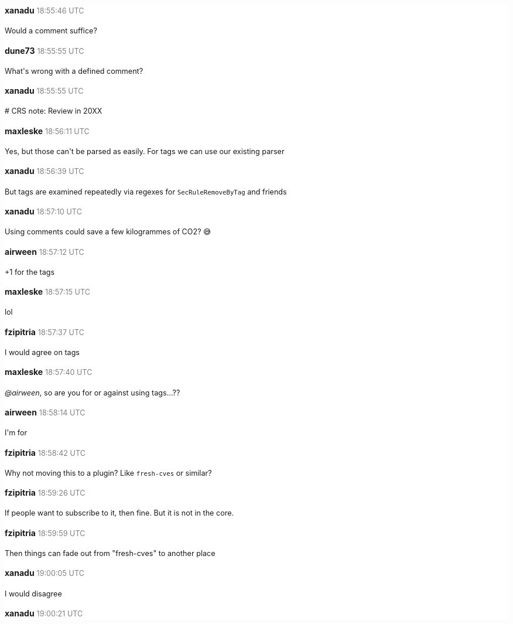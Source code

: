 **xanadu** <span style="color: grey; font-size: 90%;">18:55:46 UTC</span>

<span style="font-size: 90%;">Would a comment suffice?</span>

**dune73** <span style="color: grey; font-size: 90%;">18:55:55 UTC</span>

<span style="font-size: 90%;">What's wrong with a defined comment?</span>

**xanadu** <span style="color: grey; font-size: 90%;">18:55:55 UTC</span>

<span style="font-size: 90%;"># CRS note: Review in 20XX</span>

**maxleske** <span style="color: grey; font-size: 90%;">18:56:11 UTC</span>

<span style="font-size: 90%;">Yes, but those can't be parsed as easily. For tags we can use our existing parser</span>

**xanadu** <span style="color: grey; font-size: 90%;">18:56:39 UTC</span>

<span style="font-size: 90%;">But tags are examined repeatedly via regexes for `SecRuleRemoveByTag` and friends</span>

**xanadu** <span style="color: grey; font-size: 90%;">18:57:10 UTC</span>

<span style="font-size: 90%;">Using comments could save a few kilogrammes of CO2? :sweat_smile:</span>

**airween** <span style="color: grey; font-size: 90%;">18:57:12 UTC</span>

<span style="font-size: 90%;">+1 for the tags</span>

**maxleske** <span style="color: grey; font-size: 90%;">18:57:15 UTC</span>

<span style="font-size: 90%;">lol</span>

**fzipitria** <span style="color: grey; font-size: 90%;">18:57:37 UTC</span>

<span style="font-size: 90%;">I would agree on tags</span>

**maxleske** <span style="color: grey; font-size: 90%;">18:57:40 UTC</span>

<span style="font-size: 90%;">_@airween_, so are you for or against using tags...??</span>

**airween** <span style="color: grey; font-size: 90%;">18:58:14 UTC</span>

<span style="font-size: 90%;">I'm for</span>

**fzipitria** <span style="color: grey; font-size: 90%;">18:58:42 UTC</span>

<span style="font-size: 90%;">Why not moving this to a plugin? Like `fresh-cves` or similar?</span>

**fzipitria** <span style="color: grey; font-size: 90%;">18:59:26 UTC</span>

<span style="font-size: 90%;">If people want to subscribe to it, then fine. But it is not in the core.</span>

**fzipitria** <span style="color: grey; font-size: 90%;">18:59:59 UTC</span>

<span style="font-size: 90%;">Then things can fade out from "fresh-cves" to another place</span>

**xanadu** <span style="color: grey; font-size: 90%;">19:00:05 UTC</span>

<span style="font-size: 90%;">I would disagree</span>

**xanadu** <span style="color: grey; font-size: 90%;">19:00:21 UTC</span>
